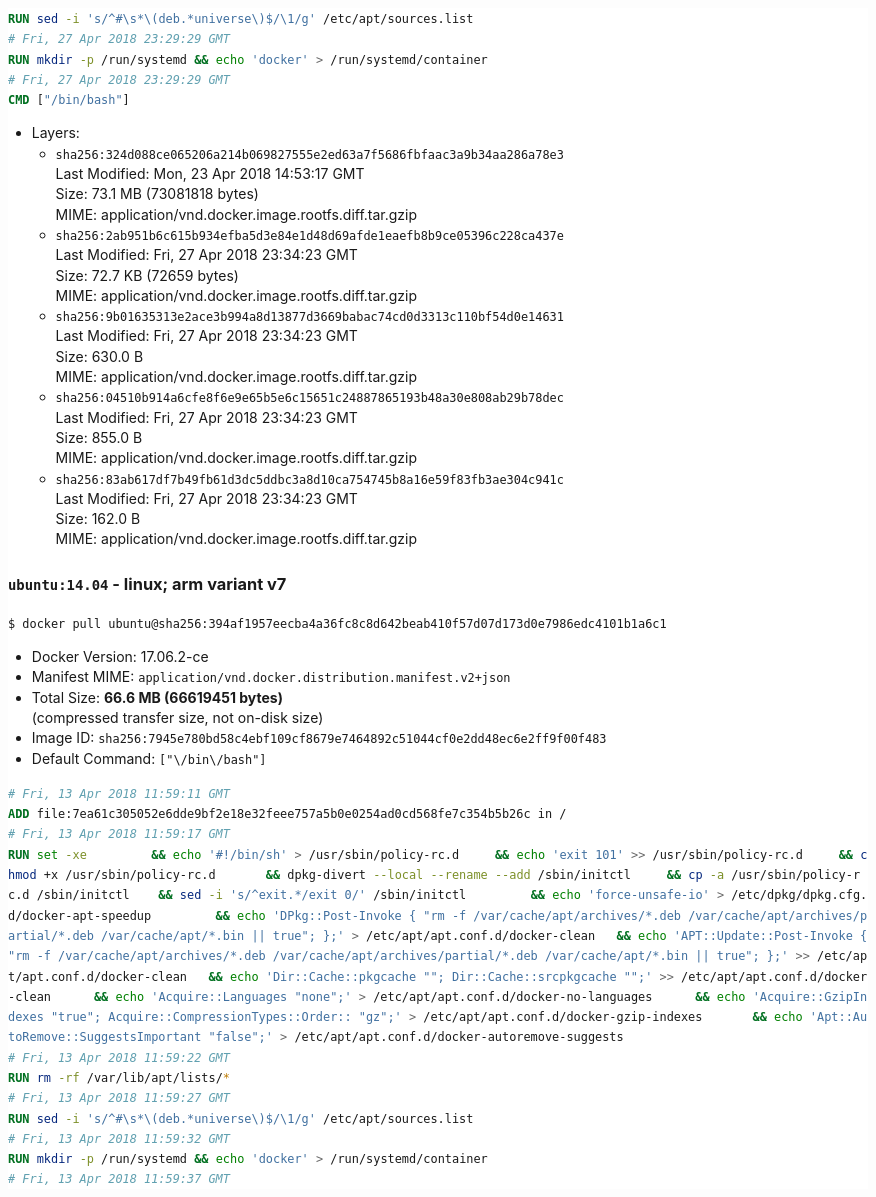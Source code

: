 ```dockerfile
RUN sed -i 's/^#\s*\(deb.*universe\)$/\1/g' /etc/apt/sources.list
# Fri, 27 Apr 2018 23:29:29 GMT
RUN mkdir -p /run/systemd && echo 'docker' > /run/systemd/container
# Fri, 27 Apr 2018 23:29:29 GMT
CMD ["/bin/bash"]
```

-	Layers:
	-	`sha256:324d088ce065206a214b069827555e2ed63a7f5686fbfaac3a9b34aa286a78e3`  
		Last Modified: Mon, 23 Apr 2018 14:53:17 GMT  
		Size: 73.1 MB (73081818 bytes)  
		MIME: application/vnd.docker.image.rootfs.diff.tar.gzip
	-	`sha256:2ab951b6c615b934efba5d3e84e1d48d69afde1eaefb8b9ce05396c228ca437e`  
		Last Modified: Fri, 27 Apr 2018 23:34:23 GMT  
		Size: 72.7 KB (72659 bytes)  
		MIME: application/vnd.docker.image.rootfs.diff.tar.gzip
	-	`sha256:9b01635313e2ace3b994a8d13877d3669babac74cd0d3313c110bf54d0e14631`  
		Last Modified: Fri, 27 Apr 2018 23:34:23 GMT  
		Size: 630.0 B  
		MIME: application/vnd.docker.image.rootfs.diff.tar.gzip
	-	`sha256:04510b914a6cfe8f6e9e65b5e6c15651c24887865193b48a30e808ab29b78dec`  
		Last Modified: Fri, 27 Apr 2018 23:34:23 GMT  
		Size: 855.0 B  
		MIME: application/vnd.docker.image.rootfs.diff.tar.gzip
	-	`sha256:83ab617df7b49fb61d3dc5ddbc3a8d10ca754745b8a16e59f83fb3ae304c941c`  
		Last Modified: Fri, 27 Apr 2018 23:34:23 GMT  
		Size: 162.0 B  
		MIME: application/vnd.docker.image.rootfs.diff.tar.gzip

### `ubuntu:14.04` - linux; arm variant v7

```console
$ docker pull ubuntu@sha256:394af1957eecba4a36fc8c8d642beab410f57d07d173d0e7986edc4101b1a6c1
```

-	Docker Version: 17.06.2-ce
-	Manifest MIME: `application/vnd.docker.distribution.manifest.v2+json`
-	Total Size: **66.6 MB (66619451 bytes)**  
	(compressed transfer size, not on-disk size)
-	Image ID: `sha256:7945e780bd58c4ebf109cf8679e7464892c51044cf0e2dd48ec6e2ff9f00f483`
-	Default Command: `["\/bin\/bash"]`

```dockerfile
# Fri, 13 Apr 2018 11:59:11 GMT
ADD file:7ea61c305052e6dde9bf2e18e32feee757a5b0e0254ad0cd568fe7c354b5b26c in / 
# Fri, 13 Apr 2018 11:59:17 GMT
RUN set -xe 		&& echo '#!/bin/sh' > /usr/sbin/policy-rc.d 	&& echo 'exit 101' >> /usr/sbin/policy-rc.d 	&& chmod +x /usr/sbin/policy-rc.d 		&& dpkg-divert --local --rename --add /sbin/initctl 	&& cp -a /usr/sbin/policy-rc.d /sbin/initctl 	&& sed -i 's/^exit.*/exit 0/' /sbin/initctl 		&& echo 'force-unsafe-io' > /etc/dpkg/dpkg.cfg.d/docker-apt-speedup 		&& echo 'DPkg::Post-Invoke { "rm -f /var/cache/apt/archives/*.deb /var/cache/apt/archives/partial/*.deb /var/cache/apt/*.bin || true"; };' > /etc/apt/apt.conf.d/docker-clean 	&& echo 'APT::Update::Post-Invoke { "rm -f /var/cache/apt/archives/*.deb /var/cache/apt/archives/partial/*.deb /var/cache/apt/*.bin || true"; };' >> /etc/apt/apt.conf.d/docker-clean 	&& echo 'Dir::Cache::pkgcache ""; Dir::Cache::srcpkgcache "";' >> /etc/apt/apt.conf.d/docker-clean 		&& echo 'Acquire::Languages "none";' > /etc/apt/apt.conf.d/docker-no-languages 		&& echo 'Acquire::GzipIndexes "true"; Acquire::CompressionTypes::Order:: "gz";' > /etc/apt/apt.conf.d/docker-gzip-indexes 		&& echo 'Apt::AutoRemove::SuggestsImportant "false";' > /etc/apt/apt.conf.d/docker-autoremove-suggests
# Fri, 13 Apr 2018 11:59:22 GMT
RUN rm -rf /var/lib/apt/lists/*
# Fri, 13 Apr 2018 11:59:27 GMT
RUN sed -i 's/^#\s*\(deb.*universe\)$/\1/g' /etc/apt/sources.list
# Fri, 13 Apr 2018 11:59:32 GMT
RUN mkdir -p /run/systemd && echo 'docker' > /run/systemd/container
# Fri, 13 Apr 2018 11:59:37 GMT
```